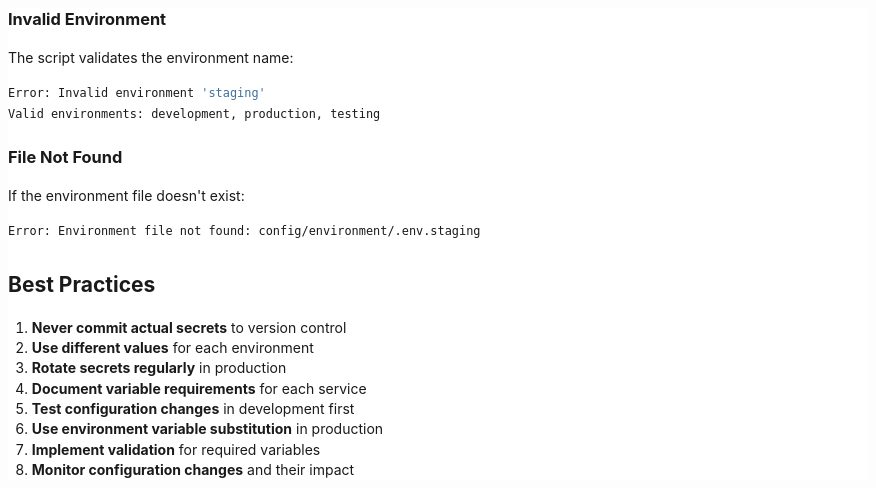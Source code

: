 ### Invalid Environment

The script validates the environment name:

```bash
Error: Invalid environment 'staging'
Valid environments: development, production, testing
```

### File Not Found

If the environment file doesn't exist:

```bash
Error: Environment file not found: config/environment/.env.staging
```

## Best Practices

1. **Never commit actual secrets** to version control
2. **Use different values** for each environment
3. **Rotate secrets regularly** in production
4. **Document variable requirements** for each service
5. **Test configuration changes** in development first
6. **Use environment variable substitution** in production
7. **Implement validation** for required variables
8. **Monitor configuration changes** and their impact